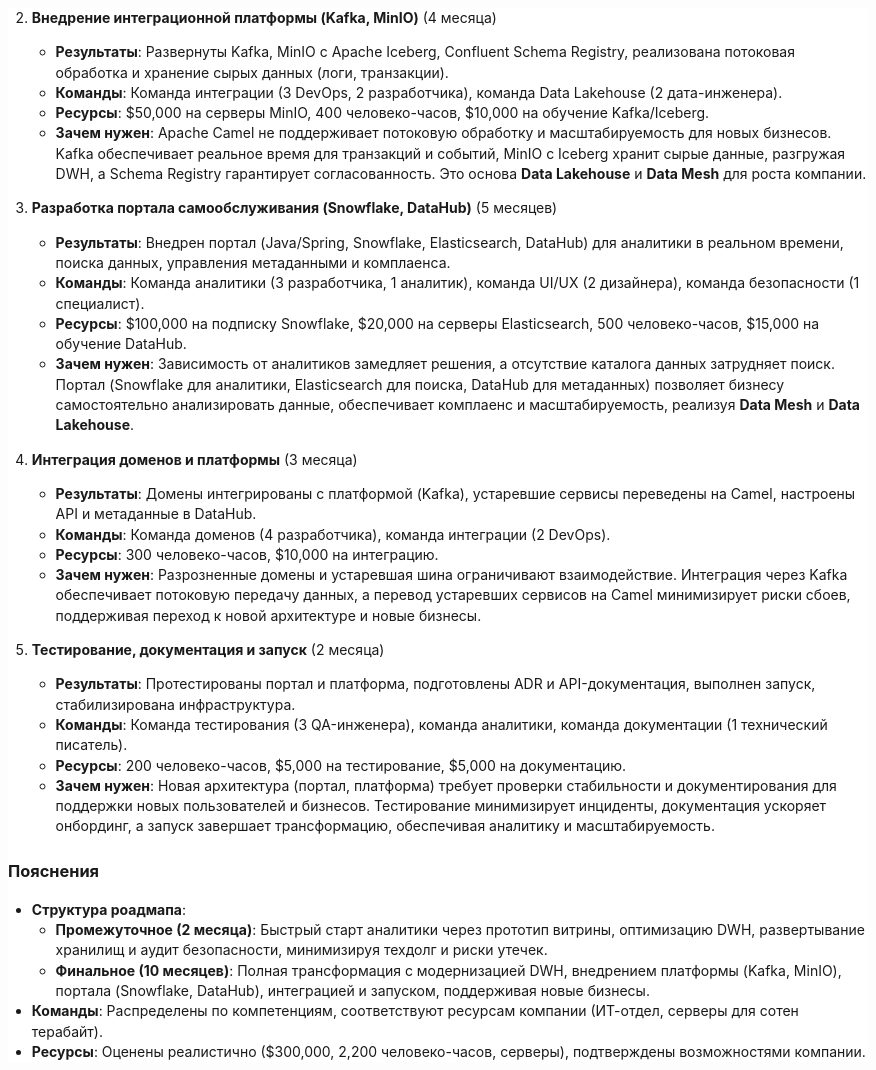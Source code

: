 2. **Внедрение интеграционной платформы (Kafka, MinIO)** (4 месяца)
    - **Результаты**: Развернуты Kafka, MinIO с Apache Iceberg, Confluent Schema Registry, реализована потоковая обработка и хранение сырых данных (логи, транзакции).
    - **Команды**: Команда интеграции (3 DevOps, 2 разработчика), команда Data Lakehouse (2 дата-инженера).
    - **Ресурсы**: $50,000 на серверы MinIO, 400 человеко-часов, $10,000 на обучение Kafka/Iceberg.
    - **Зачем нужен**: Apache Camel не поддерживает потоковую обработку и масштабируемость для новых бизнесов. Kafka обеспечивает реальное время для транзакций и событий, MinIO с Iceberg хранит сырые данные, разгружая DWH, а Schema Registry гарантирует согласованность. Это основа **Data Lakehouse** и **Data Mesh** для роста компании.

3. **Разработка портала самообслуживания (Snowflake, DataHub)** (5 месяцев)
    - **Результаты**: Внедрен портал (Java/Spring, Snowflake, Elasticsearch, DataHub) для аналитики в реальном времени, поиска данных, управления метаданными и комплаенса.
    - **Команды**: Команда аналитики (3 разработчика, 1 аналитик), команда UI/UX (2 дизайнера), команда безопасности (1 специалист).
    - **Ресурсы**: $100,000 на подписку Snowflake, $20,000 на серверы Elasticsearch, 500 человеко-часов, $15,000 на обучение DataHub.
    - **Зачем нужен**: Зависимость от аналитиков замедляет решения, а отсутствие каталога данных затрудняет поиск. Портал (Snowflake для аналитики, Elasticsearch для поиска, DataHub для метаданных) позволяет бизнесу самостоятельно анализировать данные, обеспечивает комплаенс и масштабируемость, реализуя **Data Mesh** и **Data Lakehouse**.

4. **Интеграция доменов и платформы** (3 месяца)
    - **Результаты**: Домены интегрированы с платформой (Kafka), устаревшие сервисы переведены на Camel, настроены API и метаданные в DataHub.
    - **Команды**: Команда доменов (4 разработчика), команда интеграции (2 DevOps).
    - **Ресурсы**: 300 человеко-часов, $10,000 на интеграцию.
    - **Зачем нужен**: Разрозненные домены и устаревшая шина ограничивают взаимодействие. Интеграция через Kafka обеспечивает потоковую передачу данных, а перевод устаревших сервисов на Camel минимизирует риски сбоев, поддерживая переход к новой архитектуре и новые бизнесы.

5. **Тестирование, документация и запуск** (2 месяца)
    - **Результаты**: Протестированы портал и платформа, подготовлены ADR и API-документация, выполнен запуск, стабилизирована инфраструктура.
    - **Команды**: Команда тестирования (3 QA-инженера), команда аналитики, команда документации (1 технический писатель).
    - **Ресурсы**: 200 человеко-часов, $5,000 на тестирование, $5,000 на документацию.
    - **Зачем нужен**: Новая архитектура (портал, платформа) требует проверки стабильности и документирования для поддержки новых пользователей и бизнесов. Тестирование минимизирует инциденты, документация ускоряет онбординг, а запуск завершает трансформацию, обеспечивая аналитику и масштабируемость.

### Пояснения
- **Структура роадмапа**:
    - **Промежуточное (2 месяца)**: Быстрый старт аналитики через прототип витрины, оптимизацию DWH, развертывание хранилищ и аудит безопасности, минимизируя техдолг и риски утечек.
    - **Финальное (10 месяцев)**: Полная трансформация с модернизацией DWH, внедрением платформы (Kafka, MinIO), портала (Snowflake, DataHub), интеграцией и запуском, поддерживая новые бизнесы.
- **Команды**: Распределены по компетенциям, соответствуют ресурсам компании (ИТ-отдел, серверы для сотен терабайт).
- **Ресурсы**: Оценены реалистично ($300,000, 2,200 человеко-часов, серверы), подтверждены возможностями компании.
